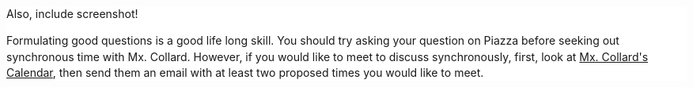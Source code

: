 Also, include screenshot!

Formulating good questions is a good life long skill. You should try asking your
question on Piazza before seeking out synchronous time with Mx. Collard.
However, if you would like to meet to discuss synchronously, first, look at [Mx.
Collard's Calendar](http://tinyurl.com/mx-collard-calendar), then send them an
email with at least two proposed times you would like to meet.